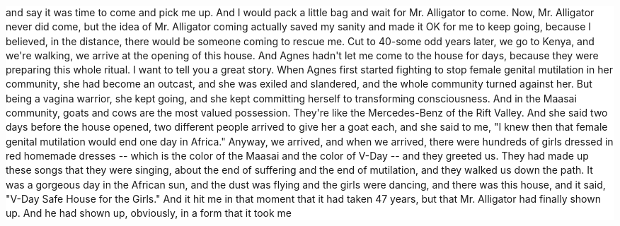 and say it was time
to come and pick me up.
And I would pack a little bag
and wait for Mr. Alligator to come.
Now, Mr. Alligator never did come,
but the idea of Mr. Alligator coming
actually saved my sanity
and made it OK for me to keep going,
because I believed, in the distance,
there would be someone
coming to rescue me.
Cut to 40-some odd years later,
we go to Kenya, and we&#39;re walking,
we arrive at the opening of this house.
And Agnes hadn&#39;t let me come
to the house for days,
because they were preparing
this whole ritual.
I want to tell you a great story.
When Agnes first started fighting
to stop female genital mutilation
in her community,
she had become an outcast,
and she was exiled and slandered,
and the whole community
turned against her.
But being a vagina warrior,
she kept going,
and she kept committing herself
to transforming consciousness.
And in the Maasai community,
goats and cows are the most
valued possession.
They&#39;re like the Mercedes-Benz
of the Rift Valley.
And she said two days
before the house opened,
two different people arrived
to give her a goat each,
and she said to me,
&quot;I knew then that female genital
mutilation would end one day in Africa.&quot;
Anyway, we arrived, and when we arrived,
there were hundreds of girls
dressed in red homemade dresses --
which is the color of the Maasai
and the color of V-Day --
and they greeted us.
They had made up these songs
that they were singing,
about the end of suffering
and the end of mutilation,
and they walked us down the path.
It was a gorgeous day in the African sun,
and the dust was flying
and the girls were dancing,
and there was this house, and it said,
&quot;V-Day Safe House for the Girls.&quot;
And it hit me in that moment
that it had taken 47 years,
but that Mr. Alligator
had finally shown up.
And he had shown up, obviously,
in a form that it took me